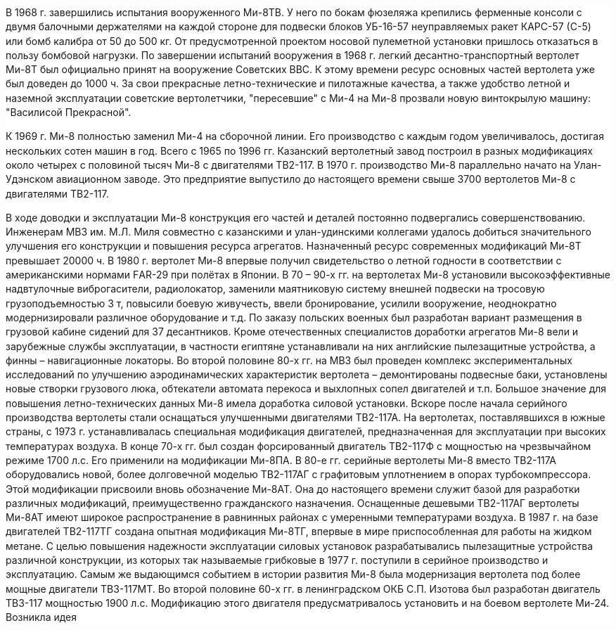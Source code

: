 В 1968 г. завершились испытания вооруженного Ми-8ТВ. У него по бокам
фюзеляжа крепились ферменные консоли с двумя балочными держателями на
каждой стороне для подвески блоков УБ-16-57 неуправляемых ракет КАРС-57
(С-5) или бомб калибра от 50 до 500 кг. От предусмотренной проектом носовой
пулеметной установки пришлось отказаться в пользу бомбовой нагрузки.
По завершении испытаний вооружения в 1968 г. легкий десантно-транспортный
вертолет Ми-8Т был официально принят на вооружение Советских ВВС. К этому
времени ресурс основных частей вертолета уже был доведен до 1000 ч. За свои
прекрасные летно-технические и пилотажные качества, а также удобство
летной и наземной эксплуатации советские вертолетчики, "пересевшие" с Ми-4
на Ми-8 прозвали новую винтокрылую машину: "Василисой Прекрасной".

К 1969 г. Ми-8 полностью заменил Ми-4 на сборочной линии. Его производство
с каждым годом увеличивалось, достигая нескольких сотен машин в год. Всего с
1965 по 1996 гг. Казанский вертолетный завод построил в разных
модификациях около четырех с половиной тысяч Ми-8 с двигателями ТВ2-117. В
1970 г. производство Ми-8 параллельно начато на Улан-Удэнском авиационном
заводе. Это предприятие выпустило до настоящего времени свыше 3700
вертолетов Ми-8 с двигателями ТВ2-117.

В ходе доводки и эксплуатации Ми-8 конструкция его частей и деталей
постоянно подвергались совершенствованию. Инженерам МВЗ им. М.Л. Миля
совместно с казанскими и улан-удинскими коллегами удалось добиться
значительного улучшения его конструкции и повышения ресурса агрегатов.
Назначенный ресурс современных модификаций Ми-8Т превышает 20000 ч. В
1980 г. вертолет Ми-8 впервые получил свидетельство о летной годности в
соответствии с американскими нормами FАR-29 при полётах в Японии. В 70 –
90-х гг. на вертолетах Ми-8 установили высокоэффективные надвтулочные
виброгасители, радиолокатор, заменили маятниковую систему внешней
подвески на тросовую грузоподъемностью 3 т, повысили боевую живучесть,
ввели бронирование, усилили вооружение, неоднократно модернизировали
различное оборудование и т.д. По заказу польских военных был разработан
вариант размещения в грузовой кабине сидений для 37 десантников. Кроме
отечественных специалистов доработки агрегатов Ми-8 вели и зарубежные
службы эксплуатации, в частности египтяне устанавливали на них английские
пылезащитные устройства, а финны – навигационные локаторы. Во второй
половине 80-х гг. на МВЗ был проведен комплекс экспериментальных
исследований по улучшению аэродинамических характеристик вертолета –
демонтированы подвесные баки, установлены новые створки грузового люка,
обтекатели автомата перекоса и выхлопных сопел двигателей и т.п.
Большое значение для повышения летно-технических данных Ми-8 имела
доработка силовой установки. Вскоре после начала серийного производства
вертолеты стали оснащаться улучшенными двигателями ТВ2-117А. На
вертолетах, поставлявшихся в южные страны, с 1973 г. устанавливалась
специальная модификация двигателей, предназначенная для эксплуатации при
высоких температурах воздуха. В конце 70-х гг. был создан форсированный
двигатель ТВ2-117Ф с мощностью на чрезвычайном режиме 1700 л.с. Его
применили на модификации Ми-8ПА. В 80-е гг. серийные вертолеты Ми-8
вместо ТВ2-117А оборудовались новой, более долговечной моделью ТВ2-117АГ
с графитовым уплотнением в опорах турбокомпрессора. Этой модификации
присвоили вновь обозначение Ми-8АТ. Она до настоящего времени служит
базой для разработки различных модификаций, преимущественно гражданского
назначения. Оснащенные дешевыми ТВ2-117АГ вертолеты Ми-8АТ имеют
широкое распространение в равнинных районах с умеренными температурами
воздуха. В 1987 г. на базе двигателей ТВ2-117ТГ создана опытная модификация
Ми-8ТГ, впервые в мире приспособленная для работы на жидком метане. С
целью повышения надежности эксплуатации силовых установок
разрабатывались пылезащитные устройства различной конструкции, из которых
так называемые грибковые в 1977 г. поступили в серийное производство и
эксплуатацию. Самым же выдающимся событием в истории развития Ми-8 была
модернизация вертолета под более мощные двигатели ТВ3-117МТ.
Во второй половине 60-х гг. в ленинградском ОКБ С.П. Изотова был разработан
двигатель ТВ3-117 мощностью 1900 л.с. Модификацию этого двигателя
предусматривалось установить и на боевом вертолете Ми-24. Возникла идея